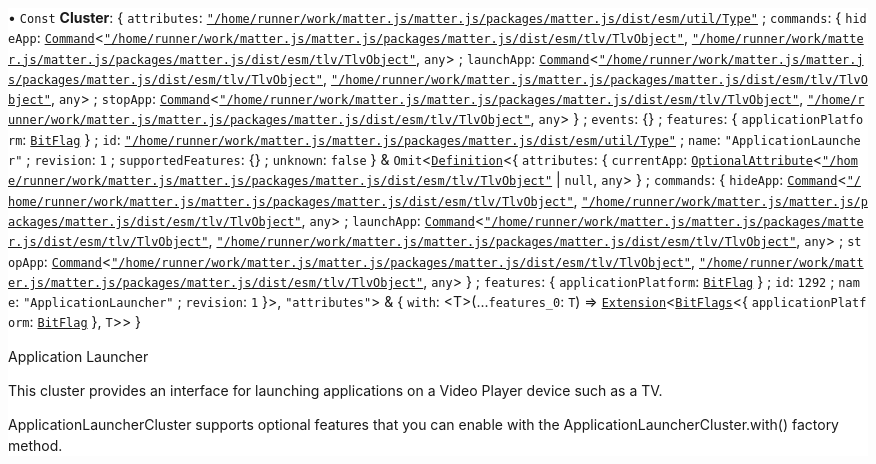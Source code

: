 • `Const` **Cluster**: \{ `attributes`: [`"/home/runner/work/matter.js/matter.js/packages/matter.js/dist/esm/util/Type"`](exports_cluster._internal_.__home_runner_work_matter_js_matter_js_packages_matter_js_dist_esm_util_Type_.md) ; `commands`: \{ `hideApp`: [`Command`](../interfaces/exports_cluster.Command.md)\<[`"/home/runner/work/matter.js/matter.js/packages/matter.js/dist/esm/tlv/TlvObject"`](exports_session._internal_.__home_runner_work_matter_js_matter_js_packages_matter_js_dist_esm_tlv_TlvObject_.md), [`"/home/runner/work/matter.js/matter.js/packages/matter.js/dist/esm/tlv/TlvObject"`](exports_session._internal_.__home_runner_work_matter_js_matter_js_packages_matter_js_dist_esm_tlv_TlvObject_.md), `any`\> ; `launchApp`: [`Command`](../interfaces/exports_cluster.Command.md)\<[`"/home/runner/work/matter.js/matter.js/packages/matter.js/dist/esm/tlv/TlvObject"`](exports_session._internal_.__home_runner_work_matter_js_matter_js_packages_matter_js_dist_esm_tlv_TlvObject_.md), [`"/home/runner/work/matter.js/matter.js/packages/matter.js/dist/esm/tlv/TlvObject"`](exports_session._internal_.__home_runner_work_matter_js_matter_js_packages_matter_js_dist_esm_tlv_TlvObject_.md), `any`\> ; `stopApp`: [`Command`](../interfaces/exports_cluster.Command.md)\<[`"/home/runner/work/matter.js/matter.js/packages/matter.js/dist/esm/tlv/TlvObject"`](exports_session._internal_.__home_runner_work_matter_js_matter_js_packages_matter_js_dist_esm_tlv_TlvObject_.md), [`"/home/runner/work/matter.js/matter.js/packages/matter.js/dist/esm/tlv/TlvObject"`](exports_session._internal_.__home_runner_work_matter_js_matter_js_packages_matter_js_dist_esm_tlv_TlvObject_.md), `any`\>  } ; `events`: {} ; `features`: \{ `applicationPlatform`: [`BitFlag`](exports_schema.md#bitflag)  } ; `id`: [`"/home/runner/work/matter.js/matter.js/packages/matter.js/dist/esm/util/Type"`](exports_cluster._internal_.__home_runner_work_matter_js_matter_js_packages_matter_js_dist_esm_util_Type_.md) ; `name`: ``"ApplicationLauncher"`` ; `revision`: ``1`` ; `supportedFeatures`: {} ; `unknown`: ``false``  } & `Omit`\<[`Definition`](exports_cluster.ClusterFactory.md#definition)\<\{ `attributes`: \{ `currentApp`: [`OptionalAttribute`](../interfaces/exports_cluster.OptionalAttribute.md)\<[`"/home/runner/work/matter.js/matter.js/packages/matter.js/dist/esm/tlv/TlvObject"`](exports_session._internal_.__home_runner_work_matter_js_matter_js_packages_matter_js_dist_esm_tlv_TlvObject_.md) \| ``null``, `any`\>  } ; `commands`: \{ `hideApp`: [`Command`](../interfaces/exports_cluster.Command.md)\<[`"/home/runner/work/matter.js/matter.js/packages/matter.js/dist/esm/tlv/TlvObject"`](exports_session._internal_.__home_runner_work_matter_js_matter_js_packages_matter_js_dist_esm_tlv_TlvObject_.md), [`"/home/runner/work/matter.js/matter.js/packages/matter.js/dist/esm/tlv/TlvObject"`](exports_session._internal_.__home_runner_work_matter_js_matter_js_packages_matter_js_dist_esm_tlv_TlvObject_.md), `any`\> ; `launchApp`: [`Command`](../interfaces/exports_cluster.Command.md)\<[`"/home/runner/work/matter.js/matter.js/packages/matter.js/dist/esm/tlv/TlvObject"`](exports_session._internal_.__home_runner_work_matter_js_matter_js_packages_matter_js_dist_esm_tlv_TlvObject_.md), [`"/home/runner/work/matter.js/matter.js/packages/matter.js/dist/esm/tlv/TlvObject"`](exports_session._internal_.__home_runner_work_matter_js_matter_js_packages_matter_js_dist_esm_tlv_TlvObject_.md), `any`\> ; `stopApp`: [`Command`](../interfaces/exports_cluster.Command.md)\<[`"/home/runner/work/matter.js/matter.js/packages/matter.js/dist/esm/tlv/TlvObject"`](exports_session._internal_.__home_runner_work_matter_js_matter_js_packages_matter_js_dist_esm_tlv_TlvObject_.md), [`"/home/runner/work/matter.js/matter.js/packages/matter.js/dist/esm/tlv/TlvObject"`](exports_session._internal_.__home_runner_work_matter_js_matter_js_packages_matter_js_dist_esm_tlv_TlvObject_.md), `any`\>  } ; `features`: \{ `applicationPlatform`: [`BitFlag`](exports_schema.md#bitflag)  } ; `id`: ``1292`` ; `name`: ``"ApplicationLauncher"`` ; `revision`: ``1``  }\>, ``"attributes"``\> & \{ `with`: \<T\>(...`features_0`: `T`) => [`Extension`](exports_cluster.ApplicationLauncher.md#extension)\<[`BitFlags`](exports_schema.md#bitflags)\<\{ `applicationPlatform`: [`BitFlag`](exports_schema.md#bitflag)  }, `T`\>\>  }

Application Launcher

This cluster provides an interface for launching applications on a Video Player device such as a TV.

ApplicationLauncherCluster supports optional features that you can enable with the
ApplicationLauncherCluster.with() factory method.
